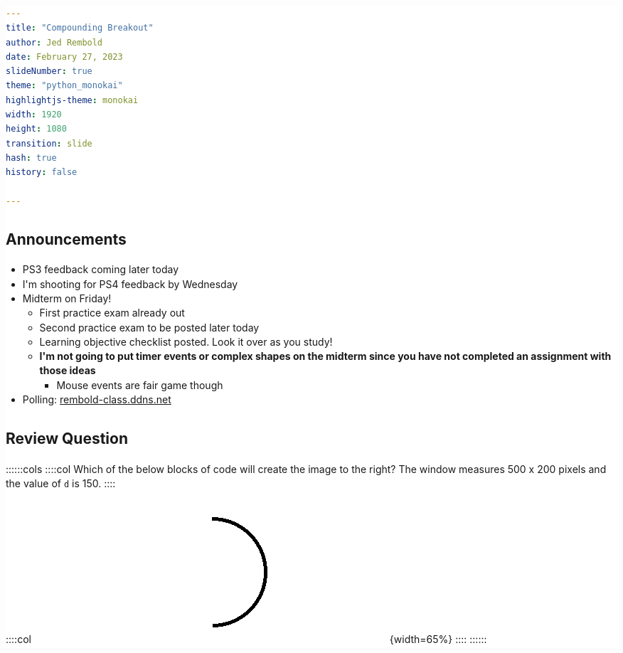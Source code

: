 ```yaml
---
title: "Compounding Breakout"
author: Jed Rembold
date: February 27, 2023
slideNumber: true
theme: "python_monokai"
highlightjs-theme: monokai
width: 1920
height: 1080
transition: slide
hash: true
history: false

---
```



## Announcements
- PS3 feedback coming later today
- I'm shooting for PS4 feedback by Wednesday
- Midterm on Friday!
    - First practice exam already out
    - Second practice exam to be posted later today
    - Learning objective checklist posted. Look it over as you study!
    - **I'm not going to put timer events or complex shapes on the midterm since you have not completed an assignment with those ideas**
        - Mouse events are fair game though
- Polling: [rembold-class.ddns.net](http://rembold-class.ddns.net)

## Review Question
::::::cols
::::col
Which of the below blocks of code will create the image to the right? The window measures 500 x 200 pixels and the value of `d` is 150.
::::

::::col
![\ ](../images/GArc_RevQ.png){width=65%}
::::
::::::
